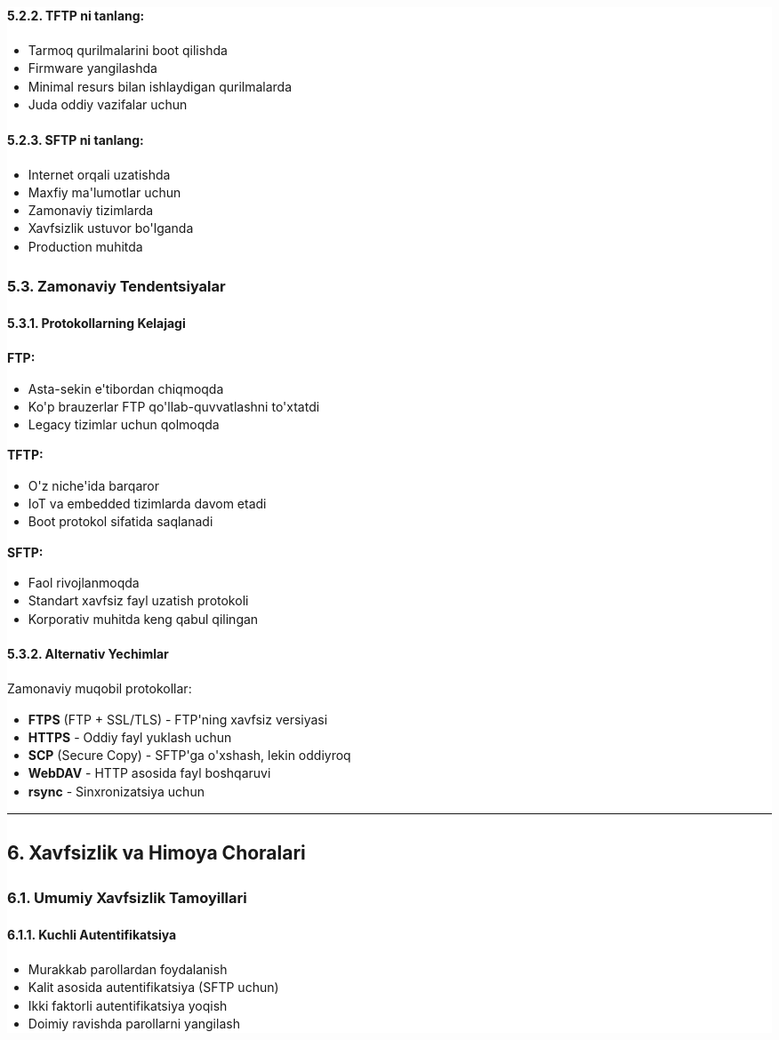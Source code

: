#### 5.2.2. TFTP ni tanlang:
- Tarmoq qurilmalarini boot qilishda
- Firmware yangilashda
- Minimal resurs bilan ishlaydigan qurilmalarda
- Juda oddiy vazifalar uchun

#### 5.2.3. SFTP ni tanlang:
- Internet orqali uzatishda
- Maxfiy ma'lumotlar uchun
- Zamonaviy tizimlarda
- Xavfsizlik ustuvor bo'lganda
- Production muhitda

### 5.3. Zamonaviy Tendentsiyalar

#### 5.3.1. Protokollarning Kelajagi

**FTP:**
- Asta-sekin e'tibordan chiqmoqda
- Ko'p brauzerlar FTP qo'llab-quvvatlashni to'xtatdi
- Legacy tizimlar uchun qolmoqda

**TFTP:**
- O'z niche'ida barqaror
- IoT va embedded tizimlarda davom etadi
- Boot protokol sifatida saqlanadi

**SFTP:**
- Faol rivojlanmoqda
- Standart xavfsiz fayl uzatish protokoli
- Korporativ muhitda keng qabul qilingan

#### 5.3.2. Alternativ Yechimlar

Zamonaviy muqobil protokollar:
- **FTPS** (FTP + SSL/TLS) - FTP'ning xavfsiz versiyasi
- **HTTPS** - Oddiy fayl yuklash uchun
- **SCP** (Secure Copy) - SFTP'ga o'xshash, lekin oddiyroq
- **WebDAV** - HTTP asosida fayl boshqaruvi
- **rsync** - Sinxronizatsiya uchun

---

## 6. Xavfsizlik va Himoya Choralari

### 6.1. Umumiy Xavfsizlik Tamoyillari

#### 6.1.1. Kuchli Autentifikatsiya
- Murakkab parollardan foydalanish
- Kalit asosida autentifikatsiya (SFTP uchun)
- Ikki faktorli autentifikatsiya yoqish
- Doimiy ravishda parollarni yangilash
